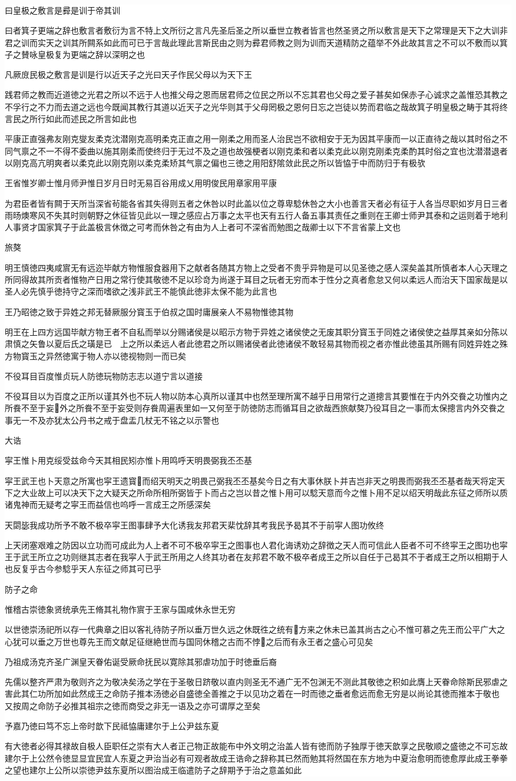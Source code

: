 曰皇极之敷言是彛是训于帝其训  

曰者箕子更端之辞也敷言者敷衍为言不特上文所衍之言凡先圣后圣之所以垂世立教者皆言也然圣贤之所以敷言是天下之常理是天下之大训非君之训而实天之训其所闗系如此而可已于言哉此理此言斯民由之则为彛君师教之则为训而天道精防之蕴举不外此故其言之不可以不敷而以箕子之賛咏皇极复为更端之辞以深明之也  

凡厥庻民极之敷言是训是行以近天子之光曰天子作民父母以为天下王  

践君师之教而近道徳之光君之所以不远于人也推父母之恩而居君师之位民之所以不忘其君也父母之爱子甚矣如保赤子心诚求之盖惟恐其教之不孚行之不力而去道之远也今既闻其教行其道以近天子之光华则其于父母罔极之恩何日忘之岂徒以势而君临之哉故箕子明皇极之畴于其将终言民之所行如此而述民之所言如此也  

平康正直强弗友刚克燮友柔克沈潜刚克高明柔克正直之用一刚柔之用而圣人治民岂不欲相安于无为因其平康而一以正直待之哉以其时俗之不同气禀之不一不得不委曲以施其刚柔而使终归于无过不及之道也故强梗者以刚克柔和者以柔克此以刚克刚柔克柔酌其时俗之宜也沈潜潜退者以刚克高亢明爽者以柔克此以刚克刚以柔克柔矫其气禀之偏也三徳之用阳舒隂敛此民之所以皆恊于中而防归于有极欤  

王省惟岁卿士惟月师尹惟日岁月日时无易百谷用成乂用明俊民用章家用平康  

为君臣者皆有闗于天所当深省茍能各省其失得则五者之休咎以时此盖以位之尊卑騐休咎之大小也善言天者必有征于人各当尽职如岁月日三者雨旸燠寒风不失其时则朝野之休征皆见此以一理之感应占万事之太平也天有五行人备五事其责任之重则在王卿士师尹其泰和之运则着于地利人事贤才国家箕子于此盖极言休徴之可考而休咎之有由为人上者可不深省而勉图之哉卿士以下不言省蒙上文也  

旅獒  

明王慎徳四夷咸賔无有远迩毕献方物惟服食器用下之献者各随其方物上之受者不贵乎异物是可以见圣徳之感人深矣盖其所慎者本人心天理之所同得故其所贡者惟物产日用之常行使其敬徳不足以珍竒为尚遂于耳目之玩者无穷而本于性分之真者愈怠又何以柔远人而治天下国家哉是以圣人必先慎乎徳持守之深而嗜欲之浅非武王不能慎此徳非太保不能为此言也  

王乃昭徳之致于异姓之邦无替厥服分寳玉于伯叔之国时庸展亲人不易物惟徳其物  

明王在上四方远国毕献方物王者不自私而举以分赐诸侯是以昭示方物于异姓之诸侯使之无废其职分寳玉于同姓之诸侯使之益厚其亲如分陈以肃慎之矢鲁以夏后氏之璜是已　上之所以柔远人者此徳君之所以赐诸侯者此徳诸侯不敢轻易其物而视之者亦惟此徳虽其所赐有同姓异姓之殊方物寳玉之异然徳寓于物人亦以徳视物则一而已矣  

不役耳目百度惟贞玩人防徳玩物防志志以道宁言以道接  

不役耳目以为百度之正所以谨其外也不玩人物以防本心真所以谨其中也然至理所寓不越乎日用常行之道摠言其要惟在于内外交飬之功惟内之所飬不至于妄外之所飬不至于妄受则存飬周遍表里如一又何至于防徳防志而循耳目之欲哉西旅献獒乃役耳目之一事而太保摠言内外交飬之事无一不及亦犹太公丹书之戒于盘盂几杖无不铭之以示警也  

大诰  

寜王惟卜用克绥受兹命今天其相民矧亦惟卜用鸣呼天明畏弼我丕丕基  

寜王武王也卜天意之所寓也寜王遗寳而绍天明天之明畏己弼我丕丕基矣今日之有大事休朕卜并吉岂非天之明畏而弼我丕丕基者哉天将定天下之大业故上可以决天下之大疑天之所命所相所弼皆于卜而占之岂以昔之惟卜用可以騐天意而今之惟卜用不足以绍天明哉此东征之师所以质诸鬼神而无疑考之寜王而益信也呜呼一言成王之所感深矣  

天閟毖我成功所予不敢不极卒寜王图事肆予大化诱我友邦君天棐忱辞其考我民予曷其不于前寜人图功攸终  

上天闭塞艰难之防因以立功而可成此为人上者不可不极卒寜王之图事也人君化诲诱劝之辞徴之天人而可信此人臣者不可不终寜王之图功也寜王于武王所立之功则继其志者在我寜人于武王所用之人终其功者在友邦君不敢不极卒者成王之所以自任于己曷其不于者成王之所以相期于人也反复乎古今参騐乎天人东征之师其可已乎  

防子之命  

惟稽古崇徳象贤统承先王脩其礼物作賔于王家与国咸休永世无穷  

以世徳崇汤祀所以存一代典章之旧以客礼待防子所以垂万世久远之休既徃之统有方来之休未已盖其尚古之心不惟可慕之先王而公平广大之心犹可以垂之万世也尊先王而文献足征继絶世而与国同休稽之古而不悖之后而有永王者之盛心可见矣  

乃祖成汤克齐圣广渊皇天眷佑诞受厥命抚民以寛除其邪虐功加于时徳垂后裔  

先儒以整齐严肃为敬则齐之为敬决矣汤之学在于圣敬日跻敬以直内则圣无不通广无不包渊无不测此其敬徳之积如此膺上天眷命除斯民邪虐之害此其仁功所加如此然成王之命防子推本汤徳必自盛徳全善推之于以见功之着在一时而徳之垂者愈远而愈无穷是以尚论其徳而推本于敬也　又按周之命防子必推其祖宗之徳而商受之非无一语及之亦可谓厚之至矣  

予嘉乃徳曰笃不忘上帝时歆下民祗恊庸建尔于上公尹兹东夏  

有大徳者必得其禄故自极人臣职任之崇有大人者正己物正故能布中外文明之治盖人皆有徳而防子独厚于徳天歆享之民敬顺之盛徳之不可忘故建尔于上公然令徳显显宜民宜人东夏之尹治当必有可观者故成王诰命之辞称其已然而勉其将然国在东方地为中夏治愈明而徳愈厚此成王拳拳之望也建尔上公所以崇徳尹兹东夏所以图治成王临遣防子之辞期予于治之意盖如此  
